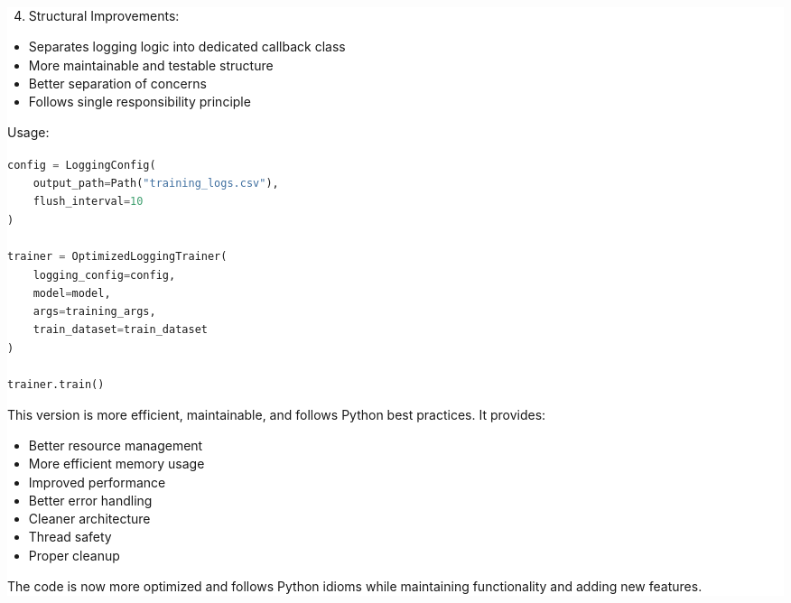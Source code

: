 4. Structural Improvements:
- Separates logging logic into dedicated callback class
- More maintainable and testable structure
- Better separation of concerns
- Follows single responsibility principle

Usage:

```python
config = LoggingConfig(
    output_path=Path("training_logs.csv"),
    flush_interval=10
)

trainer = OptimizedLoggingTrainer(
    logging_config=config,
    model=model,
    args=training_args,
    train_dataset=train_dataset
)

trainer.train()
```

This version is more efficient, maintainable, and follows Python best practices. It provides:
- Better resource management
- More efficient memory usage
- Improved performance
- Better error handling
- Cleaner architecture
- Thread safety
- Proper cleanup

The code is now more optimized and follows Python idioms while maintaining functionality and adding new features.